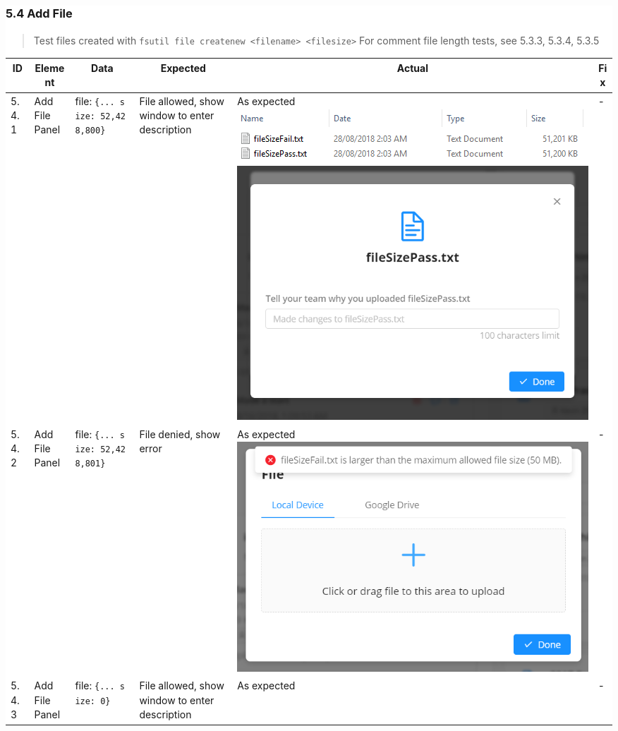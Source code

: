 ### 5.4 Add File

> Test files created with `fsutil file createnew <filename> <filesize>` For comment file length tests, see 5.3.3, 5.3.4, 5.3.5

| ID    | Element            | Data                                                                     | Expected                                                                                                                 | Actual                                                                        | Fix                                                                                                       |
| ----- | ------------------ | ------------------------------------------------------------------------ | ------------------------------------------------------------------------------------------------------------------------ | ----------------------------------------------------------------------------- | --------------------------------------------------------------------------------------------------------- |
| 5.4.1 | Add File Panel     | file: `{... size: 52,428,800}`                                           | File allowed, show window to enter description                                                                           | As expected ![Test files](./img/img23.png) ![File Size Pass](./img/img25.png) | -                                                                                                         |
| 5.4.2 | Add File Panel     | file: `{... size: 52,428,801}`                                           | File denied, show error                                                                                                  | As expected ![File Size Fail](./img/img24.png)                                | -                                                                                                         |
| 5.4.3 | Add File Panel     | file: `{... size: 0}`                                                    | File allowed, show window to enter description                                                                           | As expected                                                                   | -                                                                                                         |